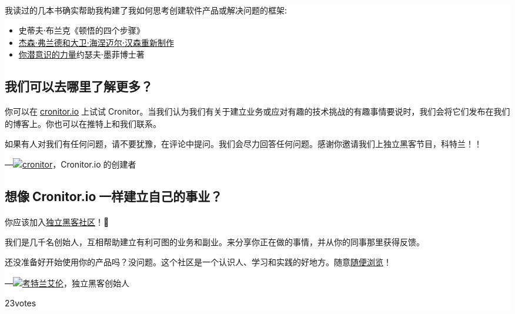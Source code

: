 我读过的几本书确实帮助我构建了我如何思考创建软件产品或解决问题的框架:

*   史蒂夫·布兰克《顿悟的四个步骤》
*   [杰森·弗兰德和大卫·海涅迈尔·汉森重新制作](http://amzn.to/2lsIvuK)
*   [你潜意识的力量](http://amzn.to/2lgiixg)约瑟夫·墨菲博士著

## 我们可以去哪里了解更多？

你可以在 [cronitor.io](https://cronitor.io) 上试试 Cronitor。当我们认为我们有关于建立业务或应对有趣的技术挑战的有趣事情要说时，我们会将它们发布在我们的博客上。你也可以在推特上和我们联系。

如果有人对我们有任何问题，请不要犹豫，在评论中提问。我们会尽力回答任何问题。感谢你邀请我们上独立黑客节目，科特兰！！

—[<picture id="ember8233798" class="user-avatar ember-view user-link__avatar">![](img/82bd3bb4769a3aa1cd13889ee7c0fa91.png)</picture>cronitor](/cronitor?id=pfTQFGmxgsbZ7xbikylLD2gTcZr1)，Cronitor.io 的创建者

## 想像 Cronitor.io 一样建立自己的事业？

你应该加入[独立黑客社区](/)！🤗

我们是几千名创始人，互相帮助建立有利可图的业务和副业。来分享你正在做的事情，并从你的同事那里获得反馈。

还没准备好开始使用你的产品吗？没问题。这个社区是一个认识人、学习和实践的好地方。随意[随便浏览](/)！

—[<picture id="ember8233803" class="user-avatar ember-view user-link__avatar">![](img/82bd3bb4769a3aa1cd13889ee7c0fa91.png)</picture>考特兰艾伦](/csallen?id=ibTLPyjwVebnZjMGKvz6ztarnuV2)，独立黑客创始人

23votes